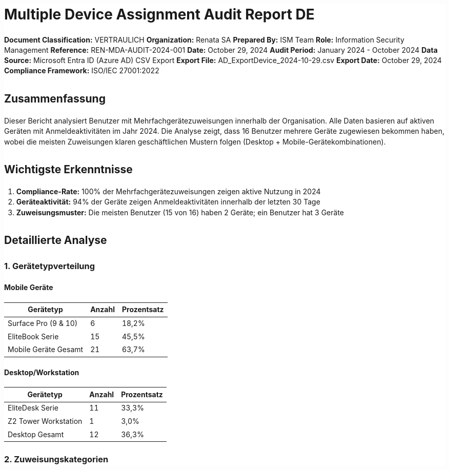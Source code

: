 # Multiple Device Assignment Audit Report DE

**Document Classification:** VERTRAULICH
**Organization:** Renata SA
**Prepared By:** ISM Team
**Role:** Information Security Management
**Reference:** REN-MDA-AUDIT-2024-001
**Date:** October 29, 2024
**Audit Period:** January 2024 - October 2024
**Data Source:** Microsoft Entra ID (Azure AD) CSV Export
**Export File:** AD_ExportDevice_2024-10-29.csv
**Export Date:** October 29, 2024
**Compliance Framework:** ISO/IEC 27001:2022


## Zusammenfassung
Dieser Bericht analysiert Benutzer mit Mehrfachgerätezuweisungen innerhalb der Organisation. Alle Daten basieren auf aktiven Geräten mit Anmeldeaktivitäten im Jahr 2024. Die Analyse zeigt, dass 16 Benutzer mehrere Geräte zugewiesen bekommen haben, wobei die meisten Zuweisungen klaren geschäftlichen Mustern folgen (Desktop + Mobile-Gerätekombinationen).

## Wichtigste Erkenntnisse
1. **Compliance-Rate:** 100% der Mehrfachgerätezuweisungen zeigen aktive Nutzung in 2024
2. **Geräteaktivität:** 94% der Geräte zeigen Anmeldeaktivitäten innerhalb der letzten 30 Tage
3. **Zuweisungsmuster:** Die meisten Benutzer (15 von 16) haben 2 Geräte; ein Benutzer hat 3 Geräte

## Detaillierte Analyse

### 1. Gerätetypverteilung

#### Mobile Geräte
| Gerätetyp | Anzahl | Prozentsatz |
|------------|--------|------------|
| Surface Pro (9 & 10) | 6 | 18,2% |
| EliteBook Serie | 15 | 45,5% |
| Mobile Geräte Gesamt | 21 | 63,7% |

#### Desktop/Workstation
| Gerätetyp | Anzahl | Prozentsatz |
|------------|--------|------------|
| EliteDesk Serie | 11 | 33,3% |
| Z2 Tower Workstation | 1 | 3,0% |
| Desktop Gesamt | 12 | 36,3% |

### 2. Zuweisungskategorien
